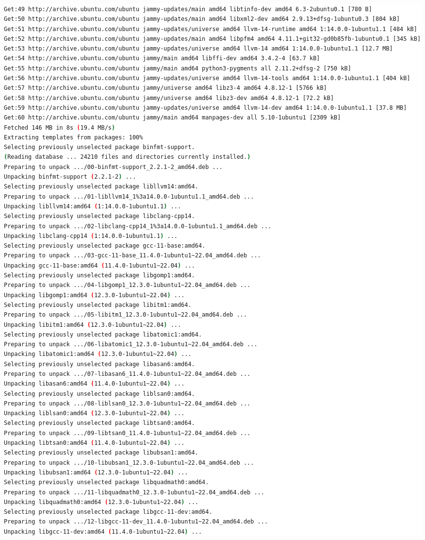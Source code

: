 ```bash
Get:49 http://archive.ubuntu.com/ubuntu jammy-updates/main amd64 libtinfo-dev amd64 6.3-2ubuntu0.1 [780 B]
Get:50 http://archive.ubuntu.com/ubuntu jammy-updates/main amd64 libxml2-dev amd64 2.9.13+dfsg-1ubuntu0.3 [804 kB]
Get:51 http://archive.ubuntu.com/ubuntu jammy-updates/universe amd64 llvm-14-runtime amd64 1:14.0.0-1ubuntu1.1 [484 kB]
Get:52 http://archive.ubuntu.com/ubuntu jammy-updates/main amd64 libpfm4 amd64 4.11.1+git32-gd0b85fb-1ubuntu0.1 [345 kB]
Get:53 http://archive.ubuntu.com/ubuntu jammy-updates/universe amd64 llvm-14 amd64 1:14.0.0-1ubuntu1.1 [12.7 MB]
Get:54 http://archive.ubuntu.com/ubuntu jammy/main amd64 libffi-dev amd64 3.4.2-4 [63.7 kB]
Get:55 http://archive.ubuntu.com/ubuntu jammy/main amd64 python3-pygments all 2.11.2+dfsg-2 [750 kB]
Get:56 http://archive.ubuntu.com/ubuntu jammy-updates/universe amd64 llvm-14-tools amd64 1:14.0.0-1ubuntu1.1 [404 kB]
Get:57 http://archive.ubuntu.com/ubuntu jammy/universe amd64 libz3-4 amd64 4.8.12-1 [5766 kB]
Get:58 http://archive.ubuntu.com/ubuntu jammy/universe amd64 libz3-dev amd64 4.8.12-1 [72.2 kB]
Get:59 http://archive.ubuntu.com/ubuntu jammy-updates/universe amd64 llvm-14-dev amd64 1:14.0.0-1ubuntu1.1 [37.8 MB]
Get:60 http://archive.ubuntu.com/ubuntu jammy/main amd64 manpages-dev all 5.10-1ubuntu1 [2309 kB]
Fetched 146 MB in 8s (19.4 MB/s)                                                                                               
Extracting templates from packages: 100%
Selecting previously unselected package binfmt-support.
(Reading database ... 24210 files and directories currently installed.)
Preparing to unpack .../00-binfmt-support_2.2.1-2_amd64.deb ...
Unpacking binfmt-support (2.2.1-2) ...
Selecting previously unselected package libllvm14:amd64.
Preparing to unpack .../01-libllvm14_1%3a14.0.0-1ubuntu1.1_amd64.deb ...
Unpacking libllvm14:amd64 (1:14.0.0-1ubuntu1.1) ...
Selecting previously unselected package libclang-cpp14.
Preparing to unpack .../02-libclang-cpp14_1%3a14.0.0-1ubuntu1.1_amd64.deb ...
Unpacking libclang-cpp14 (1:14.0.0-1ubuntu1.1) ...
Selecting previously unselected package gcc-11-base:amd64.
Preparing to unpack .../03-gcc-11-base_11.4.0-1ubuntu1~22.04_amd64.deb ...
Unpacking gcc-11-base:amd64 (11.4.0-1ubuntu1~22.04) ...
Selecting previously unselected package libgomp1:amd64.
Preparing to unpack .../04-libgomp1_12.3.0-1ubuntu1~22.04_amd64.deb ...
Unpacking libgomp1:amd64 (12.3.0-1ubuntu1~22.04) ...
Selecting previously unselected package libitm1:amd64.
Preparing to unpack .../05-libitm1_12.3.0-1ubuntu1~22.04_amd64.deb ...
Unpacking libitm1:amd64 (12.3.0-1ubuntu1~22.04) ...
Selecting previously unselected package libatomic1:amd64.
Preparing to unpack .../06-libatomic1_12.3.0-1ubuntu1~22.04_amd64.deb ...
Unpacking libatomic1:amd64 (12.3.0-1ubuntu1~22.04) ...
Selecting previously unselected package libasan6:amd64.
Preparing to unpack .../07-libasan6_11.4.0-1ubuntu1~22.04_amd64.deb ...
Unpacking libasan6:amd64 (11.4.0-1ubuntu1~22.04) ...
Selecting previously unselected package liblsan0:amd64.
Preparing to unpack .../08-liblsan0_12.3.0-1ubuntu1~22.04_amd64.deb ...
Unpacking liblsan0:amd64 (12.3.0-1ubuntu1~22.04) ...
Selecting previously unselected package libtsan0:amd64.
Preparing to unpack .../09-libtsan0_11.4.0-1ubuntu1~22.04_amd64.deb ...
Unpacking libtsan0:amd64 (11.4.0-1ubuntu1~22.04) ...
Selecting previously unselected package libubsan1:amd64.
Preparing to unpack .../10-libubsan1_12.3.0-1ubuntu1~22.04_amd64.deb ...
Unpacking libubsan1:amd64 (12.3.0-1ubuntu1~22.04) ...
Selecting previously unselected package libquadmath0:amd64.
Preparing to unpack .../11-libquadmath0_12.3.0-1ubuntu1~22.04_amd64.deb ...
Unpacking libquadmath0:amd64 (12.3.0-1ubuntu1~22.04) ...
Selecting previously unselected package libgcc-11-dev:amd64.
Preparing to unpack .../12-libgcc-11-dev_11.4.0-1ubuntu1~22.04_amd64.deb ...
Unpacking libgcc-11-dev:amd64 (11.4.0-1ubuntu1~22.04) ...
```